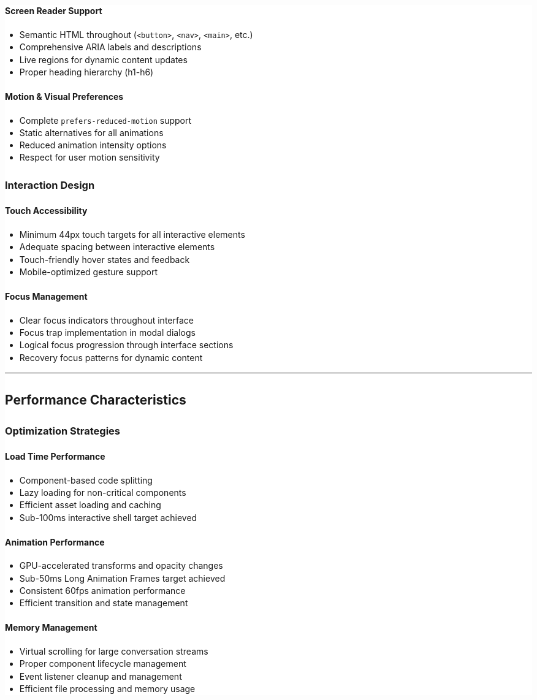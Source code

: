 #### Screen Reader Support

- Semantic HTML throughout (`<button>`, `<nav>`, `<main>`, etc.)
- Comprehensive ARIA labels and descriptions
- Live regions for dynamic content updates
- Proper heading hierarchy (h1-h6)

#### Motion & Visual Preferences

- Complete `prefers-reduced-motion` support
- Static alternatives for all animations
- Reduced animation intensity options
- Respect for user motion sensitivity

### Interaction Design

#### Touch Accessibility

- Minimum 44px touch targets for all interactive elements
- Adequate spacing between interactive elements
- Touch-friendly hover states and feedback
- Mobile-optimized gesture support

#### Focus Management

- Clear focus indicators throughout interface
- Focus trap implementation in modal dialogs
- Logical focus progression through interface sections
- Recovery focus patterns for dynamic content

---

## Performance Characteristics

### Optimization Strategies

#### Load Time Performance

- Component-based code splitting
- Lazy loading for non-critical components
- Efficient asset loading and caching
- Sub-100ms interactive shell target achieved

#### Animation Performance

- GPU-accelerated transforms and opacity changes
- Sub-50ms Long Animation Frames target achieved
- Consistent 60fps animation performance
- Efficient transition and state management

#### Memory Management

- Virtual scrolling for large conversation streams
- Proper component lifecycle management
- Event listener cleanup and management
- Efficient file processing and memory usage
